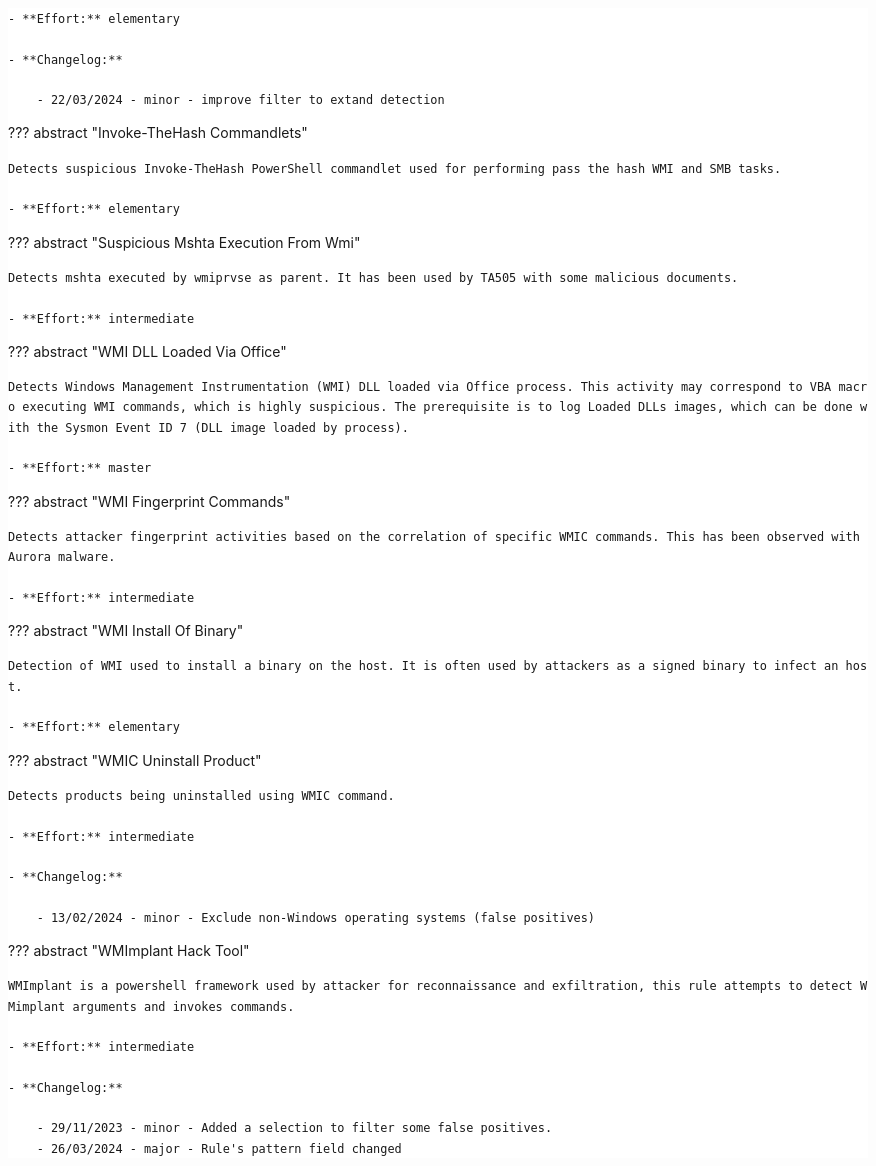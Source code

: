     - **Effort:** elementary
    
    - **Changelog:**
    
        - 22/03/2024 - minor - improve filter to extand detection
            
??? abstract "Invoke-TheHash Commandlets"
    
    Detects suspicious Invoke-TheHash PowerShell commandlet used for performing pass the hash WMI and SMB tasks.
    
    - **Effort:** elementary
    
??? abstract "Suspicious Mshta Execution From Wmi"
    
    Detects mshta executed by wmiprvse as parent. It has been used by TA505 with some malicious documents.
    
    - **Effort:** intermediate
    
??? abstract "WMI DLL Loaded Via Office"
    
    Detects Windows Management Instrumentation (WMI) DLL loaded via Office process. This activity may correspond to VBA macro executing WMI commands, which is highly suspicious. The prerequisite is to log Loaded DLLs images, which can be done with the Sysmon Event ID 7 (DLL image loaded by process).
    
    - **Effort:** master
    
??? abstract "WMI Fingerprint Commands"
    
    Detects attacker fingerprint activities based on the correlation of specific WMIC commands. This has been observed with Aurora malware.
    
    - **Effort:** intermediate
    
??? abstract "WMI Install Of Binary"
    
    Detection of WMI used to install a binary on the host. It is often used by attackers as a signed binary to infect an host.
    
    - **Effort:** elementary
    
??? abstract "WMIC Uninstall Product"
    
    Detects products being uninstalled using WMIC command.
    
    - **Effort:** intermediate
    
    - **Changelog:**
    
        - 13/02/2024 - minor - Exclude non-Windows operating systems (false positives)
            
??? abstract "WMImplant Hack Tool"
    
    WMImplant is a powershell framework used by attacker for reconnaissance and exfiltration, this rule attempts to detect WMimplant arguments and invokes commands. 
    
    - **Effort:** intermediate
    
    - **Changelog:**
    
        - 29/11/2023 - minor - Added a selection to filter some false positives.
        - 26/03/2024 - major - Rule's pattern field changed
            